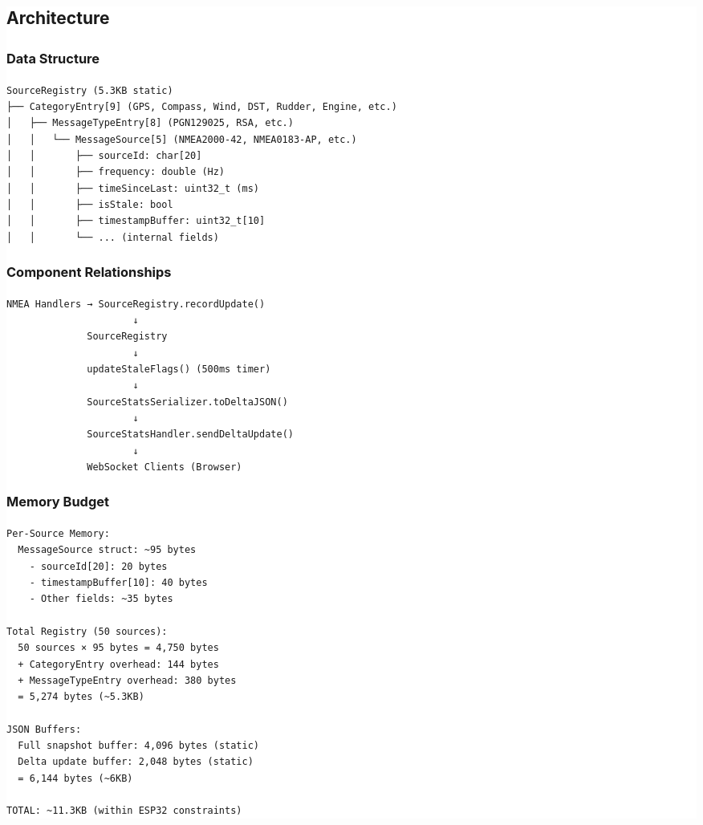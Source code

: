 ## Architecture

### Data Structure

```
SourceRegistry (5.3KB static)
├── CategoryEntry[9] (GPS, Compass, Wind, DST, Rudder, Engine, etc.)
│   ├── MessageTypeEntry[8] (PGN129025, RSA, etc.)
│   │   └── MessageSource[5] (NMEA2000-42, NMEA0183-AP, etc.)
│   │       ├── sourceId: char[20]
│   │       ├── frequency: double (Hz)
│   │       ├── timeSinceLast: uint32_t (ms)
│   │       ├── isStale: bool
│   │       ├── timestampBuffer: uint32_t[10]
│   │       └── ... (internal fields)
```

### Component Relationships

```
NMEA Handlers → SourceRegistry.recordUpdate()
                      ↓
              SourceRegistry
                      ↓
              updateStaleFlags() (500ms timer)
                      ↓
              SourceStatsSerializer.toDeltaJSON()
                      ↓
              SourceStatsHandler.sendDeltaUpdate()
                      ↓
              WebSocket Clients (Browser)
```

### Memory Budget

```
Per-Source Memory:
  MessageSource struct: ~95 bytes
    - sourceId[20]: 20 bytes
    - timestampBuffer[10]: 40 bytes
    - Other fields: ~35 bytes

Total Registry (50 sources):
  50 sources × 95 bytes = 4,750 bytes
  + CategoryEntry overhead: 144 bytes
  + MessageTypeEntry overhead: 380 bytes
  = 5,274 bytes (~5.3KB)

JSON Buffers:
  Full snapshot buffer: 4,096 bytes (static)
  Delta update buffer: 2,048 bytes (static)
  = 6,144 bytes (~6KB)

TOTAL: ~11.3KB (within ESP32 constraints)
```
